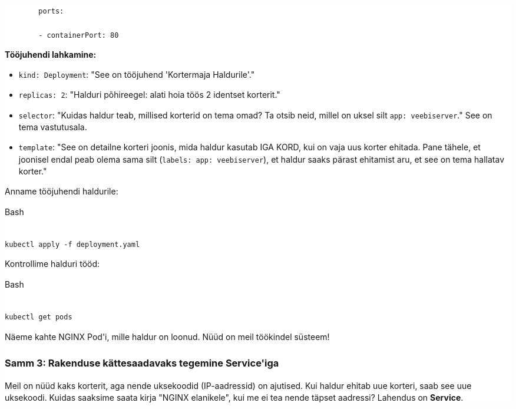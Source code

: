 ```
        ports:

        - containerPort: 80

```



**Tööjuhendi lahkamine:**



- `kind: Deployment`: "See on tööjuhend 'Kortermaja Haldurile'."

- `replicas: 2`: "Halduri põhireegel: alati hoia töös 2 identset korterit."

- `selector`: "Kuidas haldur teab, millised korterid on tema omad? Ta otsib neid, millel on uksel silt `app: veebiserver`." See on tema vastutusala.

- `template`: "See on detailne korteri joonis, mida haldur kasutab IGA KORD, kui on vaja uus korter ehitada. Pane tähele, et joonisel endal peab olema sama silt (`labels: app: veebiserver`), et haldur saaks pärast ehitamist aru, et see on tema hallatav korter."



Anname tööjuhendi haldurile:



Bash



```

kubectl apply -f deployment.yaml

```



Kontrollime halduri tööd:



Bash



```

kubectl get pods

```



Näeme kahte NGINX Pod'i, mille haldur on loonud. Nüüd on meil töökindel süsteem!



### Samm 3: Rakenduse kättesaadavaks tegemine Service'iga



Meil on nüüd kaks korterit, aga nende uksekoodid (IP-aadressid) on ajutised. Kui haldur ehitab uue korteri, saab see uue uksekoodi. Kuidas saaksime saata kirja "NGINX elanikele", kui me ei tea nende täpset aadressi? Lahendus on **Service**.
